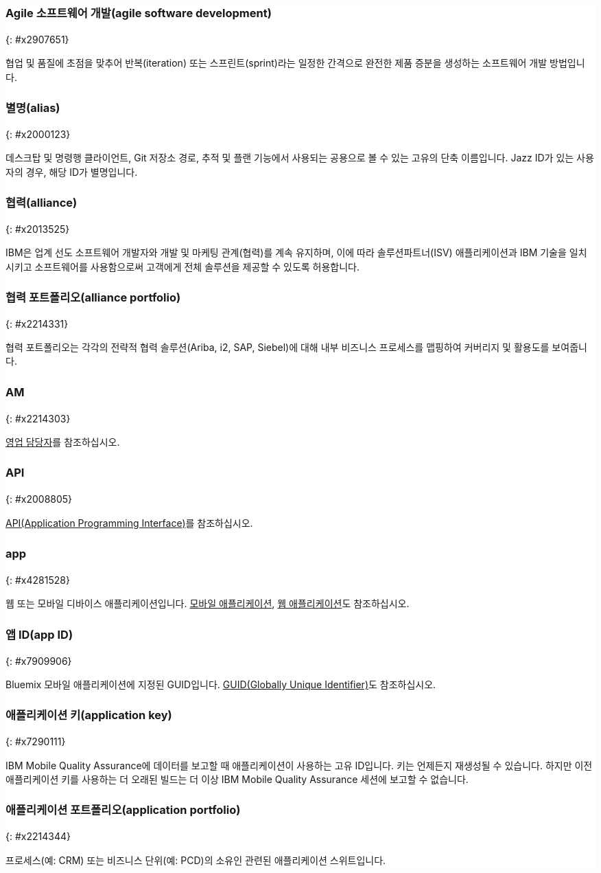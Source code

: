 ### Agile 소프트웨어 개발(agile software development)
{: #x2907651}

협업 및 품질에 초점을 맞추어 반복(iteration) 또는 스프린트(sprint)라는 일정한 간격으로 완전한 제품 증분을 생성하는 소프트웨어 개발 방법입니다.

### 별명(alias)
{: #x2000123}

데스크탑 및 명령행 클라이언트, Git 저장소 경로, 추적 및 플랜 기능에서 사용되는 공용으로 볼 수 있는 고유의 단축 이름입니다. Jazz ID가 있는 사용자의 경우, 해당 ID가 별명입니다. 

### 협력(alliance)
{: #x2013525}

IBM은 업계 선도 소프트웨어 개발자와 개발 및 마케팅 관계(협력)를 계속 유지하며, 이에 따라 솔루션파트너(ISV) 애플리케이션과 IBM 기술을 일치시키고 소프트웨어를 사용함으로써 고객에게 전체 솔루션을 제공할 수 있도록 허용합니다. 

### 협력 포트폴리오(alliance portfolio)
{: #x2214331}

협력 포트폴리오는 각각의 전략적 협력 솔루션(Ariba, i2, SAP, Siebel)에 대해 내부 비즈니스 프로세스를 맵핑하여 커버리지 및 활용도를 보여줍니다.

### AM
{: #x2214303}

[영업 담당자](#x2214301)를 참조하십시오.

### API
{: #x2008805}

[API(Application Programming Interface)](#x2000186)를 참조하십시오. 

### app
{: #x4281528}

웹 또는 모바일 디바이스 애플리케이션입니다. [모바일 애플리케이션](#x4258535), [웹 애플리케이션](#x2116500)도 참조하십시오.

### 앱 ID(app ID)
{: #x7909906}

Bluemix 모바일 애플리케이션에 지정된 GUID입니다. [GUID(Globally Unique Identifier)](#x2390455)도 참조하십시오.

### 애플리케이션 키(application key)
{: #x7290111}

IBM Mobile Quality Assurance에 데이터를 보고할 때 애플리케이션이 사용하는 고유 ID입니다. 키는 언제든지 재생성될 수 있습니다. 하지만 이전 애플리케이션 키를 사용하는 더 오래된 빌드는 더 이상 IBM Mobile Quality Assurance 세션에 보고할 수 없습니다.

### 애플리케이션 포트폴리오(application portfolio)
{: #x2214344}

프로세스(예: CRM) 또는 비즈니스 단위(예: PCD)의 소유인 관련된 애플리케이션 스위트입니다.

